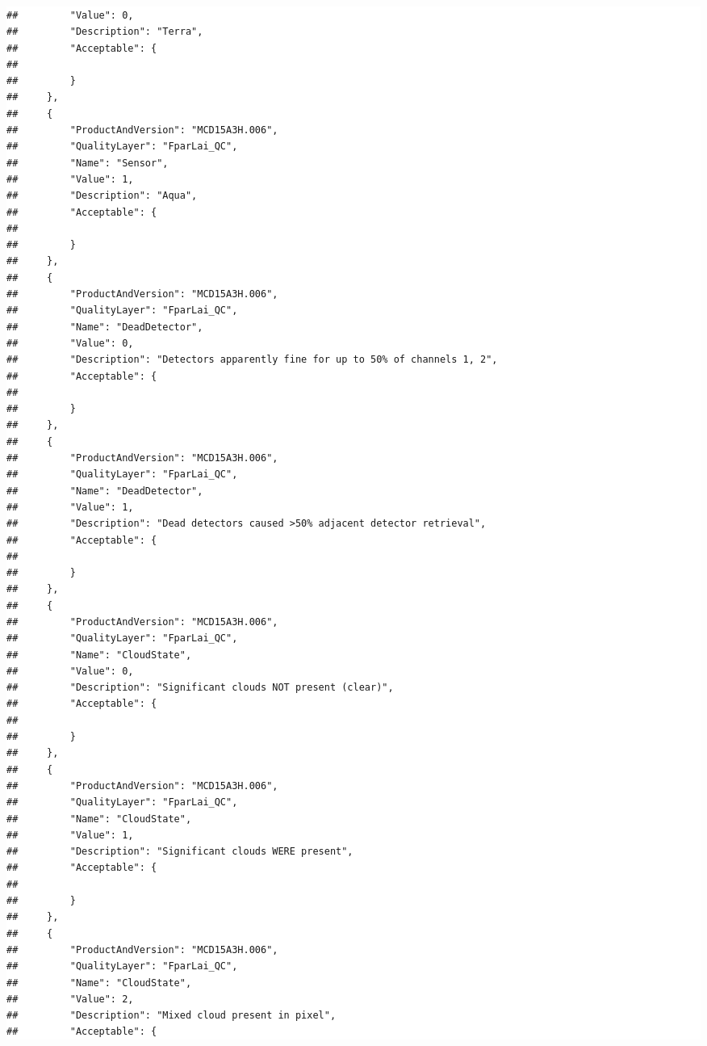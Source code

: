```
##         "Value": 0,
##         "Description": "Terra",
##         "Acceptable": {
## 
##         }
##     },
##     {
##         "ProductAndVersion": "MCD15A3H.006",
##         "QualityLayer": "FparLai_QC",
##         "Name": "Sensor",
##         "Value": 1,
##         "Description": "Aqua",
##         "Acceptable": {
## 
##         }
##     },
##     {
##         "ProductAndVersion": "MCD15A3H.006",
##         "QualityLayer": "FparLai_QC",
##         "Name": "DeadDetector",
##         "Value": 0,
##         "Description": "Detectors apparently fine for up to 50% of channels 1, 2",
##         "Acceptable": {
## 
##         }
##     },
##     {
##         "ProductAndVersion": "MCD15A3H.006",
##         "QualityLayer": "FparLai_QC",
##         "Name": "DeadDetector",
##         "Value": 1,
##         "Description": "Dead detectors caused >50% adjacent detector retrieval",
##         "Acceptable": {
## 
##         }
##     },
##     {
##         "ProductAndVersion": "MCD15A3H.006",
##         "QualityLayer": "FparLai_QC",
##         "Name": "CloudState",
##         "Value": 0,
##         "Description": "Significant clouds NOT present (clear)",
##         "Acceptable": {
## 
##         }
##     },
##     {
##         "ProductAndVersion": "MCD15A3H.006",
##         "QualityLayer": "FparLai_QC",
##         "Name": "CloudState",
##         "Value": 1,
##         "Description": "Significant clouds WERE present",
##         "Acceptable": {
## 
##         }
##     },
##     {
##         "ProductAndVersion": "MCD15A3H.006",
##         "QualityLayer": "FparLai_QC",
##         "Name": "CloudState",
##         "Value": 2,
##         "Description": "Mixed cloud present in pixel",
##         "Acceptable": {
```